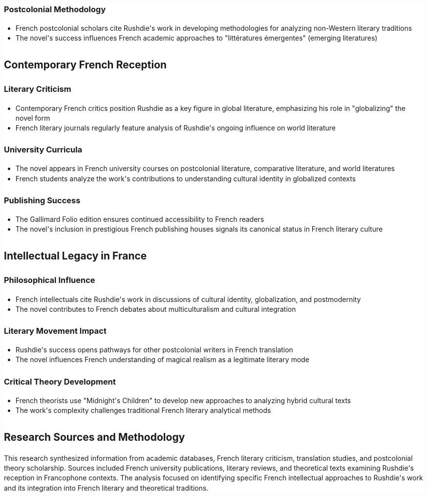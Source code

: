 ### Postcolonial Methodology
- French postcolonial scholars cite Rushdie's work in developing methodologies for analyzing non-Western literary traditions
- The novel's success influences French academic approaches to "littératures émergentes" (emerging literatures)

## Contemporary French Reception

### Literary Criticism
- Contemporary French critics position Rushdie as a key figure in global literature, emphasizing his role in "globalizing" the novel form
- French literary journals regularly feature analysis of Rushdie's ongoing influence on world literature

### University Curricula
- The novel appears in French university courses on postcolonial literature, comparative literature, and world literatures
- French students analyze the work's contributions to understanding cultural identity in globalized contexts

### Publishing Success
- The Gallimard Folio edition ensures continued accessibility to French readers
- The novel's inclusion in prestigious French publishing houses signals its canonical status in French literary culture

## Intellectual Legacy in France

### Philosophical Influence
- French intellectuals cite Rushdie's work in discussions of cultural identity, globalization, and postmodernity
- The novel contributes to French debates about multiculturalism and cultural integration

### Literary Movement Impact
- Rushdie's success opens pathways for other postcolonial writers in French translation
- The novel influences French understanding of magical realism as a legitimate literary mode

### Critical Theory Development
- French theorists use "Midnight's Children" to develop new approaches to analyzing hybrid cultural texts
- The work's complexity challenges traditional French literary analytical methods

## Research Sources and Methodology
This research synthesized information from academic databases, French literary criticism, translation studies, and postcolonial theory scholarship. Sources included French university publications, literary reviews, and theoretical texts examining Rushdie's reception in Francophone contexts. The analysis focused on identifying specific French intellectual approaches to Rushdie's work and its integration into French literary and theoretical traditions.